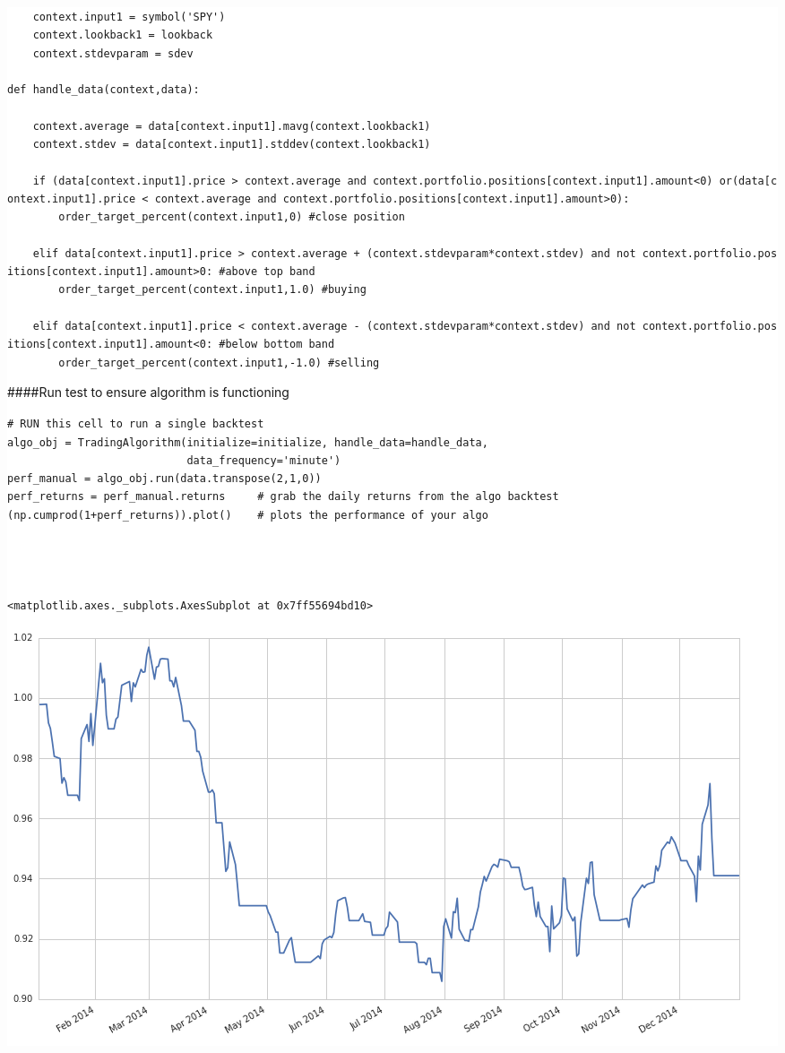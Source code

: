         context.input1 = symbol('SPY')
        context.lookback1 = lookback
        context.stdevparam = sdev
        
    def handle_data(context,data):
        
        context.average = data[context.input1].mavg(context.lookback1)
        context.stdev = data[context.input1].stddev(context.lookback1)
    
        if (data[context.input1].price > context.average and context.portfolio.positions[context.input1].amount<0) or(data[context.input1].price < context.average and context.portfolio.positions[context.input1].amount>0):
            order_target_percent(context.input1,0) #close position
    
        elif data[context.input1].price > context.average + (context.stdevparam*context.stdev) and not context.portfolio.positions[context.input1].amount>0: #above top band
            order_target_percent(context.input1,1.0) #buying
    
        elif data[context.input1].price < context.average - (context.stdevparam*context.stdev) and not context.portfolio.positions[context.input1].amount<0: #below bottom band
            order_target_percent(context.input1,-1.0) #selling 
              

####Run test to ensure algorithm is functioning


    # RUN this cell to run a single backtest
    algo_obj = TradingAlgorithm(initialize=initialize, handle_data=handle_data, 
                                data_frequency='minute')
    perf_manual = algo_obj.run(data.transpose(2,1,0))
    perf_returns = perf_manual.returns     # grab the daily returns from the algo backtest
    (np.cumprod(1+perf_returns)).plot()    # plots the performance of your algo




    <matplotlib.axes._subplots.AxesSubplot at 0x7ff55694bd10>




![png](output_11_1.png)
